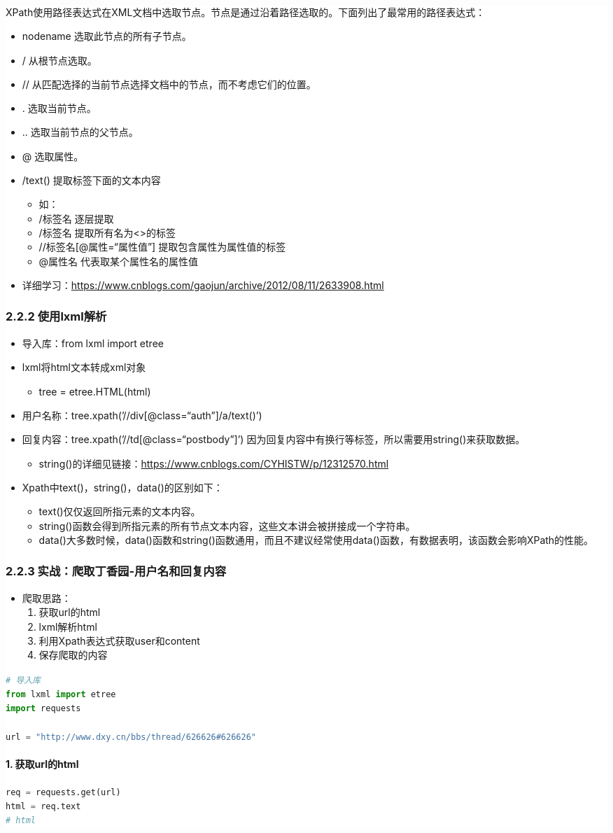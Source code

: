 XPath使用路径表达式在XML文档中选取节点。节点是通过沿着路径选取的。下面列出了最常用的路径表达式：

- nodename       选取此节点的所有子节点。
- /           从根节点选取。
- //	        从匹配选择的当前节点选择文档中的节点，而不考虑它们的位置。
- .	           选取当前节点。
- ..	         选取当前节点的父节点。
- @	           选取属性。
- /text()        提取标签下面的文本内容
    - 如：
    - /标签名               逐层提取
    - /标签名               提取所有名为<>的标签
    - //标签名[@属性=“属性值”]   提取包含属性为属性值的标签
    - @属性名               代表取某个属性名的属性值
    
- 详细学习：https://www.cnblogs.com/gaojun/archive/2012/08/11/2633908.html

### 2.2.2 使用lxml解析

- 导入库：from lxml import etree

- lxml将html文本转成xml对象
    - tree = etree.HTML(html)
    
- 用户名称：tree.xpath(’//div[@class=“auth”]/a/text()’)
- 回复内容：tree.xpath(’//td[@class=“postbody”]’) 因为回复内容中有换行等标签，所以需要用string()来获取数据。
    - string()的详细见链接：https://www.cnblogs.com/CYHISTW/p/12312570.html
    
- Xpath中text()，string()，data()的区别如下：
    - text()仅仅返回所指元素的文本内容。
    - string()函数会得到所指元素的所有节点文本内容，这些文本讲会被拼接成一个字符串。
    - data()大多数时候，data()函数和string()函数通用，而且不建议经常使用data()函数，有数据表明，该函数会影响XPath的性能。


### 2.2.3 实战：爬取丁香园-用户名和回复内容

- 爬取思路：
    1. 获取url的html
    2. lxml解析html
    3. 利用Xpath表达式获取user和content
    4. 保存爬取的内容


```python
# 导入库
from lxml import etree
import requests

url = "http://www.dxy.cn/bbs/thread/626626#626626"
```

#### 1. 获取url的html


```python
req = requests.get(url)
html = req.text
# html
```
